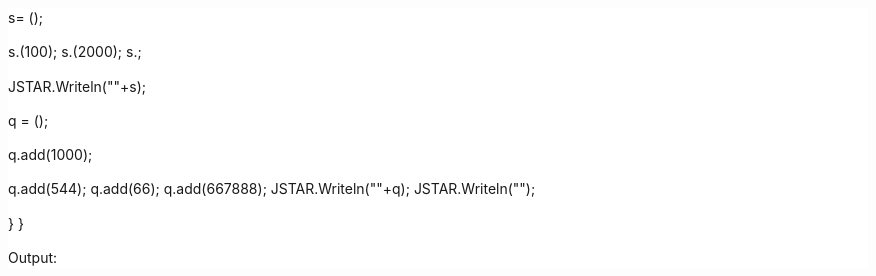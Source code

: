 
<STACK> s=  <NEW>  <STACK>();

s.<PUSH>(100);
s.<PUSH>(2000);
s.<POP>;

JSTAR.Writeln(""+s);


<PRIORITYQUEUE>  q =  <NEW>  <PRIORITYQUEUE>();

q.add(1000);

q.add(544);
q.add(66);
q.add(667888);
JSTAR.Writeln(""+q);
JSTAR.Writeln("</html>");

}
}
</LOGIC>
</JSTAR>

Output: